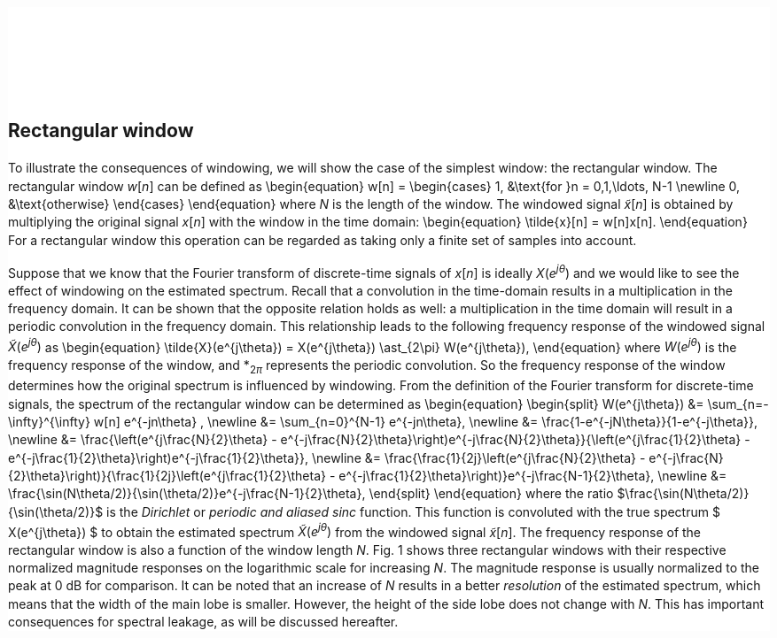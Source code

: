 <br></br>

<br></br>
## Rectangular window
To illustrate the consequences of windowing, we will show the case of the simplest window: the rectangular window. The rectangular window $w[n]$ can be defined as
\begin{equation}
    w[n] =
    \begin{cases}
        1,      &\text{for }n = 0,1,\ldots, N-1 \newline
        0,      &\text{otherwise}
    \end{cases}
\end{equation}
where $N$ is the length of the window. The windowed signal $\tilde{x}[n]$ is obtained by multiplying the original signal $x[n]$ with the window in the time domain:
\begin{equation}
    \tilde{x}[n] = w[n]x[n].
\end{equation}
For a rectangular window this operation can be regarded as taking only a finite set of samples into account.

Suppose that we know that the Fourier transform of discrete-time signals of $x[n]$ is ideally $X(e^{j\theta})$ and we would like to see the effect of windowing on the estimated spectrum. Recall that a convolution in the time-domain results in a multiplication in the frequency domain. It can be shown that the opposite relation holds as well: a multiplication in the time domain will result in a periodic convolution in the frequency domain. This relationship leads to the following frequency response of the windowed signal $\tilde{X}(e^{j\theta})$ as
\begin{equation}
    \tilde{X}(e^{j\theta}) = X(e^{j\theta}) \ast_{2\pi} W(e^{j\theta}),
\end{equation}
where $W(e^{j\theta})$ is the frequency response of the window, and $\ast_{2\pi}$ represents the periodic convolution. So the frequency response of the window determines how the original spectrum is influenced by windowing. From the definition of the Fourier transform for discrete-time signals, the spectrum of the rectangular window can be determined as
\begin{equation}
    \begin{split}
        W(e^{j\theta})
        &= \sum_{n=- \infty}^{\infty} w[n] e^{-jn\theta} , \newline
        &= \sum_{n=0}^{N-1} e^{-jn\theta}, \newline
        &= \frac{1-e^{-jN\theta}}{1-e^{-j\theta}}, \newline
        &= \frac{\left(e^{j\frac{N}{2}\theta} - e^{-j\frac{N}{2}\theta}\right)e^{-j\frac{N}{2}\theta}}{\left(e^{j\frac{1}{2}\theta} - e^{-j\frac{1}{2}\theta}\right)e^{-j\frac{1}{2}\theta}}, \newline
        &= \frac{\frac{1}{2j}\left(e^{j\frac{N}{2}\theta} - e^{-j\frac{N}{2}\theta}\right)}{\frac{1}{2j}\left(e^{j\frac{1}{2}\theta} - e^{-j\frac{1}{2}\theta}\right)}e^{-j\frac{N-1}{2}\theta}, \newline
        &= \frac{\sin(N\theta/2)}{\sin(\theta/2)}e^{-j\frac{N-1}{2}\theta},
    \end{split}
\end{equation}
where the ratio $\frac{\sin(N\theta/2)}{\sin(\theta/2)}$ is the <i>Dirichlet</i> or <i>periodic and aliased sinc</i> function. This function is convoluted with the true spectrum $ X(e^{j\theta}) $ to obtain the estimated spectrum $\tilde{X}(e^{j\theta})$ from the windowed signal $\tilde{x}[n]$. The frequency response of the rectangular window is also a function of the window length $N$. Fig. 1 shows three rectangular windows with their respective normalized magnitude responses on the logarithmic scale for increasing $N$. The magnitude response is usually normalized to the peak at 0 dB for comparison. It can be noted that an increase of $N$ results in a better <i>resolution</i> of the estimated spectrum, which means that the width of the main lobe is smaller. However, the height of the side lobe does not change with $N$. This has important consequences for spectral leakage, as will be discussed hereafter.
